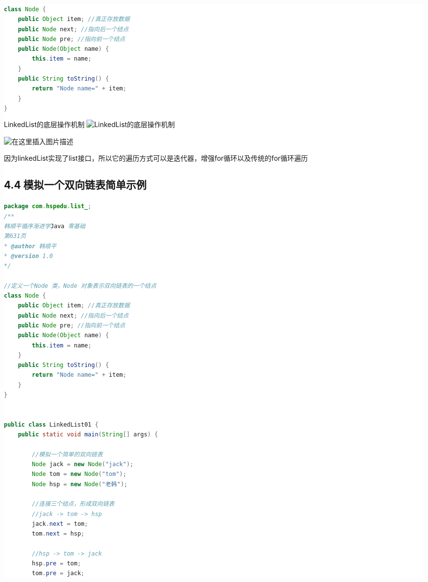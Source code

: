 ```java
class Node {
    public Object item; //真正存放数据
    public Node next; //指向后一个结点
    public Node pre; //指向前一个结点
    public Node(Object name) {
        this.item = name;
    }
    public String toString() {
        return "Node name=" + item;
    }
}
```


LinkedList的底层操作机制
![LinkedList的底层操作机制](https://img-blog.csdnimg.cn/45cfdd218988441ea8005b8686cba1f2.png#pic_center)


![在这里插入图片描述](https://img-blog.csdnimg.cn/img_convert/065e65555c8b25694487ba797b028357.png)

因为linkedList实现了list接口，所以它的遍历方式可以是迭代器，增强for循环以及传统的for循环遍历


## 4.4 模拟一个双向链表简单示例

```java
package com.hspedu.list_;
/**
韩顺平循序渐进学Java 零基础
第631页
* @author 韩顺平
* @version 1.0
*/

//定义一个Node 类，Node 对象表示双向链表的一个结点
class Node {
    public Object item; //真正存放数据
    public Node next; //指向后一个结点
    public Node pre; //指向前一个结点
    public Node(Object name) {
        this.item = name;
    }
    public String toString() {
        return "Node name=" + item;
    }
}


public class LinkedList01 {
    public static void main(String[] args) {
    
        //模拟一个简单的双向链表
        Node jack = new Node("jack");
        Node tom = new Node("tom");
        Node hsp = new Node("老韩");
        
        //连接三个结点，形成双向链表
        //jack -> tom -> hsp
        jack.next = tom;
        tom.next = hsp;
        
        //hsp -> tom -> jack
        hsp.pre = tom;
        tom.pre = jack;
```